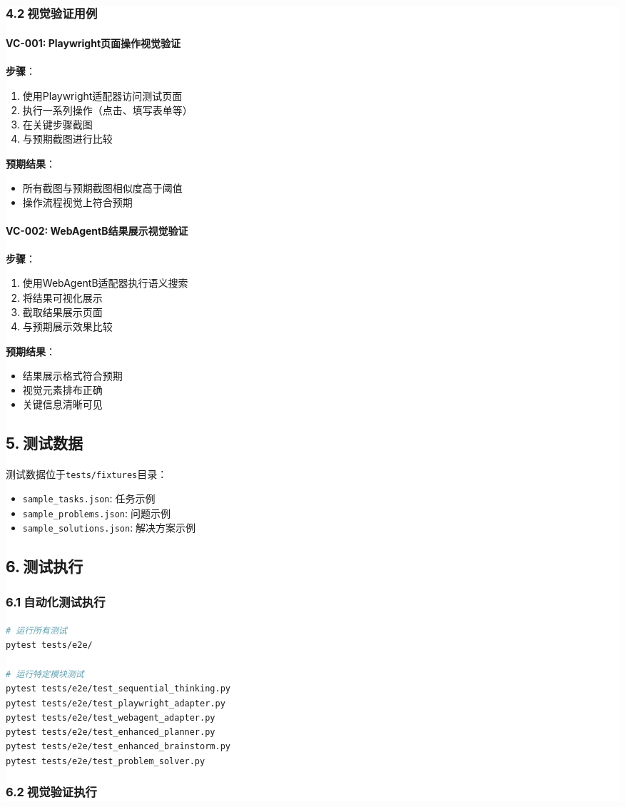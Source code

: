 ### 4.2 视觉验证用例

#### VC-001: Playwright页面操作视觉验证

**步骤**：
1. 使用Playwright适配器访问测试页面
2. 执行一系列操作（点击、填写表单等）
3. 在关键步骤截图
4. 与预期截图进行比较

**预期结果**：
- 所有截图与预期截图相似度高于阈值
- 操作流程视觉上符合预期

#### VC-002: WebAgentB结果展示视觉验证

**步骤**：
1. 使用WebAgentB适配器执行语义搜索
2. 将结果可视化展示
3. 截取结果展示页面
4. 与预期展示效果比较

**预期结果**：
- 结果展示格式符合预期
- 视觉元素排布正确
- 关键信息清晰可见

## 5. 测试数据

测试数据位于`tests/fixtures`目录：

- `sample_tasks.json`: 任务示例
- `sample_problems.json`: 问题示例
- `sample_solutions.json`: 解决方案示例

## 6. 测试执行

### 6.1 自动化测试执行

```bash
# 运行所有测试
pytest tests/e2e/

# 运行特定模块测试
pytest tests/e2e/test_sequential_thinking.py
pytest tests/e2e/test_playwright_adapter.py
pytest tests/e2e/test_webagent_adapter.py
pytest tests/e2e/test_enhanced_planner.py
pytest tests/e2e/test_enhanced_brainstorm.py
pytest tests/e2e/test_problem_solver.py
```

### 6.2 视觉验证执行
